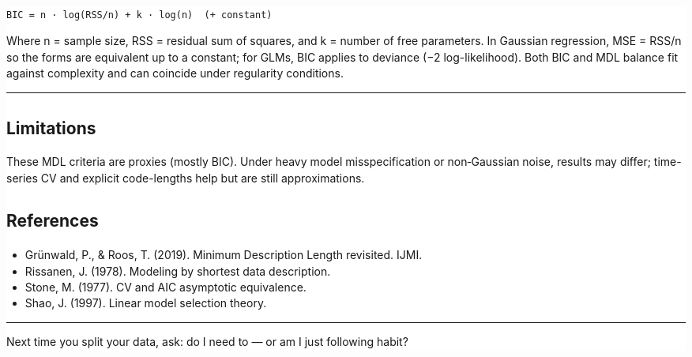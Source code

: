 ```
BIC = n · log(RSS/n) + k · log(n)  (+ constant)
```

Where n = sample size, RSS = residual sum of squares, and k = number of free parameters. In Gaussian regression, MSE = RSS/n so the forms are equivalent up to a constant; for GLMs, BIC applies to deviance (−2 log-likelihood). Both BIC and MDL balance fit against complexity and can coincide under regularity conditions.

---

## Limitations

These MDL criteria are proxies (mostly BIC). Under heavy model misspecification or non‑Gaussian noise, results may differ; time-series CV and explicit code-lengths help but are still approximations.

## References

- Grünwald, P., & Roos, T. (2019). Minimum Description Length revisited. IJMI.
- Rissanen, J. (1978). Modeling by shortest data description.
- Stone, M. (1977). CV and AIC asymptotic equivalence.
- Shao, J. (1997). Linear model selection theory.

---

Next time you split your data, ask: do I need to — or am I just following habit?

